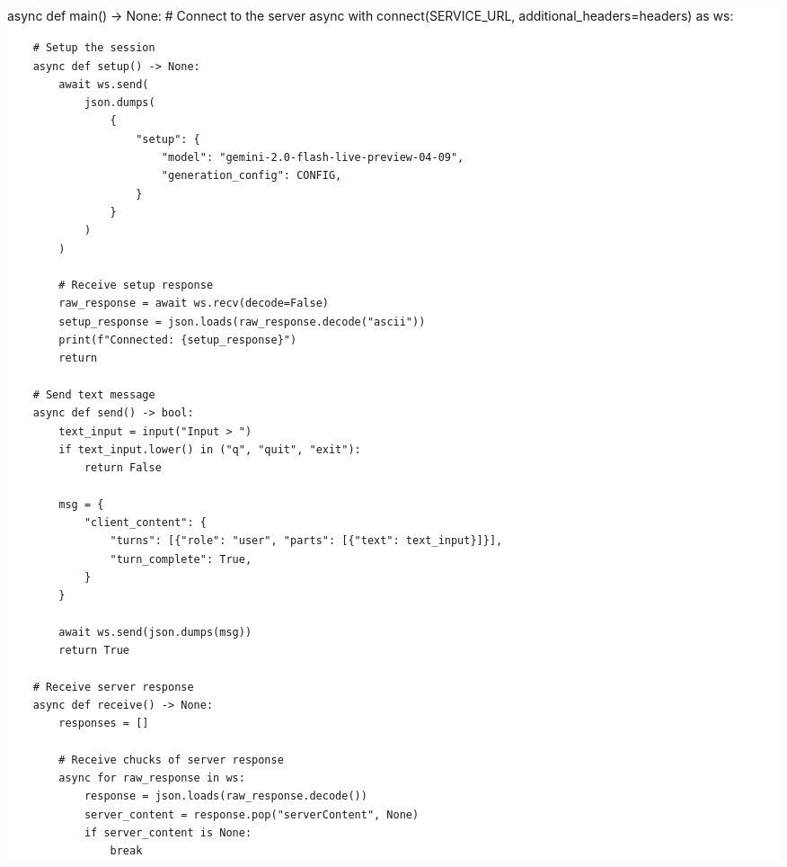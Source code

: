 async def main() -> None:
    # Connect to the server
    async with connect(SERVICE_URL, additional_headers=headers) as ws:

        # Setup the session
        async def setup() -> None:
            await ws.send(
                json.dumps(
                    {
                        "setup": {
                            "model": "gemini-2.0-flash-live-preview-04-09",
                            "generation_config": CONFIG,
                        }
                    }
                )
            )

            # Receive setup response
            raw_response = await ws.recv(decode=False)
            setup_response = json.loads(raw_response.decode("ascii"))
            print(f"Connected: {setup_response}")
            return

        # Send text message
        async def send() -> bool:
            text_input = input("Input > ")
            if text_input.lower() in ("q", "quit", "exit"):
                return False

            msg = {
                "client_content": {
                    "turns": [{"role": "user", "parts": [{"text": text_input}]}],
                    "turn_complete": True,
                }
            }

            await ws.send(json.dumps(msg))
            return True

        # Receive server response
        async def receive() -> None:
            responses = []

            # Receive chucks of server response
            async for raw_response in ws:
                response = json.loads(raw_response.decode())
                server_content = response.pop("serverContent", None)
                if server_content is None:
                    break
